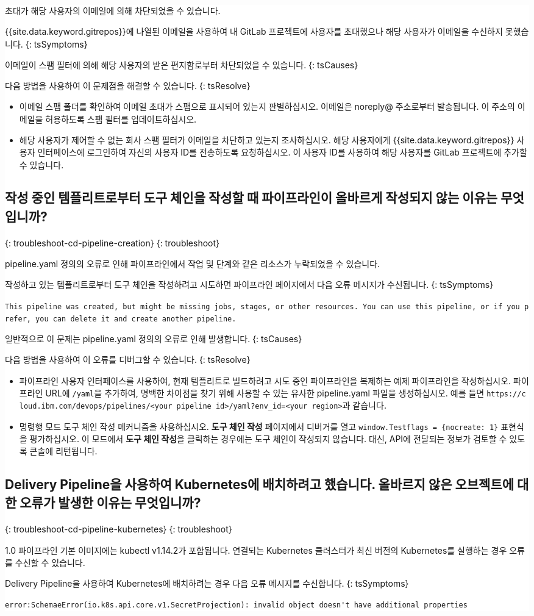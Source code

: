 초대가 해당 사용자의 이메일에 의해 차단되었을 수 있습니다.

{{site.data.keyword.gitrepos}}에 나열된 이메일을 사용하여 내 GitLab 프로젝트에 사용자를 초대했으나 해당 사용자가 이메일을 수신하지 못했습니다.
{: tsSymptoms}
   
이메일이 스팸 필터에 의해 해당 사용자의 받은 편지함로부터 차단되었을 수 있습니다. 
{: tsCauses}

다음 방법을 사용하여 이 문제점을 해결할 수 있습니다.
{: tsResolve}

* 이메일 스팸 폴더를 확인하여 이메일 초대가 스팸으로 표시되어 있는지 판별하십시오. 이메일은 noreply@ 주소로부터 발송됩니다. 이 주소의 이메일을 허용하도록 스팸 필터를 업데이트하십시오.

* 해당 사용자가 제어할 수 없는 회사 스팸 필터가 이메일을 차단하고 있는지 조사하십시오. 해당 사용자에게 {{site.data.keyword.gitrepos}} 사용자 인터페이스에 로그인하여 자신의 사용자 ID를 전송하도록 요청하십시오. 이 사용자 ID를 사용하여 해당 사용자를 GitLab 프로젝트에 추가할 수 있습니다.


## 작성 중인 템플리트로부터 도구 체인을 작성할 때 파이프라인이 올바르게 작성되지 않는 이유는 무엇입니까? 
{: troubleshoot-cd-pipeline-creation}
{: troubleshoot}

pipeline.yaml 정의의 오류로 인해 파이프라인에서 작업 및 단계와 같은 리소스가 누락되었을 수 있습니다.

작성하고 있는 템플리트로부터 도구 체인을 작성하려고 시도하면 파이프라인 페이지에서 다음 오류 메시지가 수신됩니다.
{: tsSymptoms}

`This pipeline was created, but might be missing jobs, stages, or other resources. You can use this pipeline, or if you prefer, you can delete it and create another pipeline.`

일반적으로 이 문제는 pipeline.yaml 정의의 오류로 인해 발생합니다.
{: tsCauses}
   
다음 방법을 사용하여 이 오류를 디버그할 수 있습니다.
{: tsResolve}

* 파이프라인 사용자 인터페이스를 사용하여, 현재 템플리트로 빌드하려고 시도 중인 파이프라인을 복제하는 예제 파이프라인을 작성하십시오. 파이프라인 URL에 `/yaml`을 추가하여, 명백한 차이점을 찾기 위해 사용할 수 있는 유사한 pipeline.yaml 파일을 생성하십시오. 예를 들면 `https://cloud.ibm.com/devops/pipelines/<your pipeline id>/yaml?env_id=<your region>`과 같습니다.

* 명령행 모드 도구 체인 작성 메커니즘을 사용하십시오. **도구 체인 작성** 페이지에서 디버거를 열고 `window.Testflags = {nocreate: 1}` 표현식을 평가하십시오. 이 모드에서 **도구 체인 작성**을 클릭하는 경우에는 도구 체인이 작성되지 않습니다. 대신, API에 전달되는 정보가 검토할 수 있도록 콘솔에 리턴됩니다.


## Delivery Pipeline을 사용하여 Kubernetes에 배치하려고 했습니다. 올바르지 않은 오브젝트에 대한 오류가 발생한 이유는 무엇입니까? 
{: troubleshoot-cd-pipeline-kubernetes}
{: troubleshoot}

1.0 파이프라인 기본 이미지에는 kubectl v1.14.2가 포함됩니다. 연결되는 Kubernetes 클러스터가 최신 버전의 Kubernetes를 실행하는 경우 오류를 수신할 수 있습니다. 

Delivery Pipeline을 사용하여 Kubernetes에 배치하려는 경우 다음 오류 메시지를 수신합니다.
{: tsSymptoms}

`error:SchemaeError(io.k8s.api.core.v1.SecretProjection): invalid object doesn't have additional properties`
